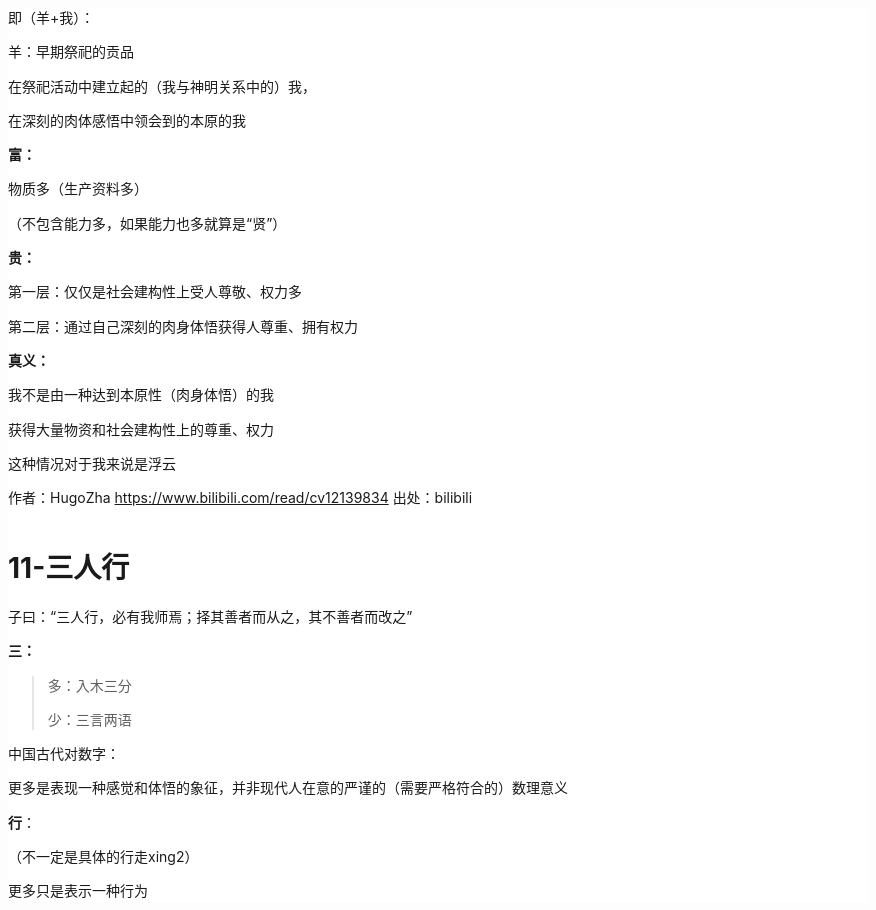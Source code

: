 即（羊+我）：

羊：早期祭祀的贡品

在祭祀活动中建立起的（我与神明关系中的）我，

在深刻的肉体感悟中领会到的本原的我



**富：**

物质多（生产资料多）

（不包含能力多，如果能力也多就算是“贤”）



**贵：**

第一层：仅仅是社会建构性上受人尊敬、权力多

第二层：通过自己深刻的肉身体悟获得人尊重、拥有权力



**真义：**

我不是由一种达到本原性（肉身体悟）的我

获得大量物资和社会建构性上的尊重、权力



这种情况对于我来说是浮云



 作者：HugoZha https://www.bilibili.com/read/cv12139834 出处：bilibili



# 11-三人行

子曰：“三人行，必有我师焉；择其善者而从之，其不善者而改之”



**三：**

> 多：入木三分
>
> 少：三言两语

中国古代对数字：

更多是表现一种感觉和体悟的象征，并非现代人在意的严谨的（需要严格符合的）数理意义



**行**：

（不一定是具体的行走xing2）

更多只是表示一种行为


